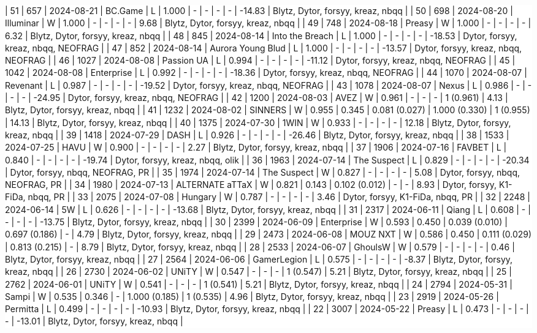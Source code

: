 |           51 |      657 | 2024-08-21 | BC.Game           | L   | 1.000      | -            | -                | -                | -         |   -14.83 | Blytz, Dytor, forsyy, kreaz, nbqq   |
|           50 |      698 | 2024-08-20 | Illuminar         | W   | 1.000      | -            | -                | -                | -         |     9.68 | Blytz, Dytor, forsyy, kreaz, nbqq   |
|           49 |      748 | 2024-08-18 | Preasy            | W   | 1.000      | -            | -                | -                | -         |     6.32 | Blytz, Dytor, forsyy, kreaz, nbqq   |
|           48 |      845 | 2024-08-14 | Into the Breach   | L   | 1.000      | -            | -                | -                | -         |   -18.53 | Dytor, forsyy, kreaz, nbqq, NEOFRAG |
|           47 |      852 | 2024-08-14 | Aurora Young Blud | L   | 1.000      | -            | -                | -                | -         |   -13.57 | Dytor, forsyy, kreaz, nbqq, NEOFRAG |
|           46 |     1027 | 2024-08-08 | Passion UA        | L   | 0.994      | -            | -                | -                | -         |   -11.12 | Dytor, forsyy, kreaz, nbqq, NEOFRAG |
|           45 |     1042 | 2024-08-08 | Enterprise        | L   | 0.992      | -            | -                | -                | -         |   -18.36 | Dytor, forsyy, kreaz, nbqq, NEOFRAG |
|           44 |     1070 | 2024-08-07 | Revenant          | L   | 0.987      | -            | -                | -                | -         |   -19.52 | Dytor, forsyy, kreaz, nbqq, NEOFRAG |
|           43 |     1078 | 2024-08-07 | Nexus             | L   | 0.986      | -            | -                | -                | -         |   -24.95 | Dytor, forsyy, kreaz, nbqq, NEOFRAG |
|           42 |     1200 | 2024-08-03 | AVEZ              | W   | 0.961      | -            | -                | -                | 1 (0.961) |     4.13 | Blytz, Dytor, forsyy, kreaz, nbqq   |
|           41 |     1232 | 2024-08-02 | SINNERS           | W   | 0.955      | 0.345        | 0.081 (0.027)    | 1.000 (0.330)    | 1 (0.955) |    14.13 | Blytz, Dytor, forsyy, kreaz, nbqq   |
|           40 |     1375 | 2024-07-30 | 1WIN              | W   | 0.933      | -            | -                | -                | -         |    12.18 | Blytz, Dytor, forsyy, kreaz, nbqq   |
|           39 |     1418 | 2024-07-29 | DASH              | L   | 0.926      | -            | -                | -                | -         |   -26.46 | Blytz, Dytor, forsyy, kreaz, nbqq   |
|           38 |     1533 | 2024-07-25 | HAVU              | W   | 0.900      | -            | -                | -                | -         |     2.27 | Blytz, Dytor, forsyy, kreaz, nbqq   |
|           37 |     1906 | 2024-07-16 | FAVBET            | L   | 0.840      | -            | -                | -                | -         |   -19.74 | Dytor, forsyy, kreaz, nbqq, olik    |
|           36 |     1963 | 2024-07-14 | The Suspect       | L   | 0.829      | -            | -                | -                | -         |   -20.34 | Dytor, forsyy, nbqq, NEOFRAG, PR    |
|           35 |     1974 | 2024-07-14 | The Suspect       | W   | 0.827      | -            | -                | -                | -         |     5.08 | Dytor, forsyy, nbqq, NEOFRAG, PR    |
|           34 |     1980 | 2024-07-13 | ALTERNATE aTTaX   | W   | 0.821      | 0.143        | 0.102 (0.012)    | -                | -         |     8.93 | Dytor, forsyy, K1-FiDa, nbqq, PR    |
|           33 |     2075 | 2024-07-08 | Hungary           | W   | 0.787      | -            | -                | -                | -         |     3.46 | Dytor, forsyy, K1-FiDa, nbqq, PR    |
|           32 |     2248 | 2024-06-14 | 5W                | L   | 0.626      | -            | -                | -                | -         |   -13.68 | Blytz, Dytor, forsyy, kreaz, nbqq   |
|           31 |     2317 | 2024-06-11 | Qiang             | L   | 0.608      | -            | -                | -                | -         |   -13.75 | Blytz, Dytor, forsyy, kreaz, nbqq   |
|           30 |     2399 | 2024-06-09 | Enterprise        | W   | 0.593      | 0.450        | 0.039 (0.010)    | 0.697 (0.186)    | -         |     4.79 | Blytz, Dytor, forsyy, kreaz, nbqq   |
|           29 |     2473 | 2024-06-08 | MOUZ NXT          | W   | 0.586      | 0.450        | 0.111 (0.029)    | 0.813 (0.215)    | -         |     8.79 | Blytz, Dytor, forsyy, kreaz, nbqq   |
|           28 |     2533 | 2024-06-07 | GhoulsW           | W   | 0.579      | -            | -                | -                | -         |     0.46 | Blytz, Dytor, forsyy, kreaz, nbqq   |
|           27 |     2564 | 2024-06-06 | GamerLegion       | L   | 0.575      | -            | -                | -                | -         |    -8.37 | Blytz, Dytor, forsyy, kreaz, nbqq   |
|           26 |     2730 | 2024-06-02 | UNiTY             | W   | 0.547      | -            | -                | -                | 1 (0.547) |     5.21 | Blytz, Dytor, forsyy, kreaz, nbqq   |
|           25 |     2762 | 2024-06-01 | UNiTY             | W   | 0.541      | -            | -                | -                | 1 (0.541) |     5.21 | Blytz, Dytor, forsyy, kreaz, nbqq   |
|           24 |     2794 | 2024-05-31 | Sampi             | W   | 0.535      | 0.346        | -                | 1.000 (0.185)    | 1 (0.535) |     4.96 | Blytz, Dytor, forsyy, kreaz, nbqq   |
|           23 |     2919 | 2024-05-26 | Permitta          | L   | 0.499      | -            | -                | -                | -         |   -10.93 | Blytz, Dytor, forsyy, kreaz, nbqq   |
|           22 |     3007 | 2024-05-22 | Preasy            | L   | 0.473      | -            | -                | -                | -         |   -13.01 | Blytz, Dytor, forsyy, kreaz, nbqq   |